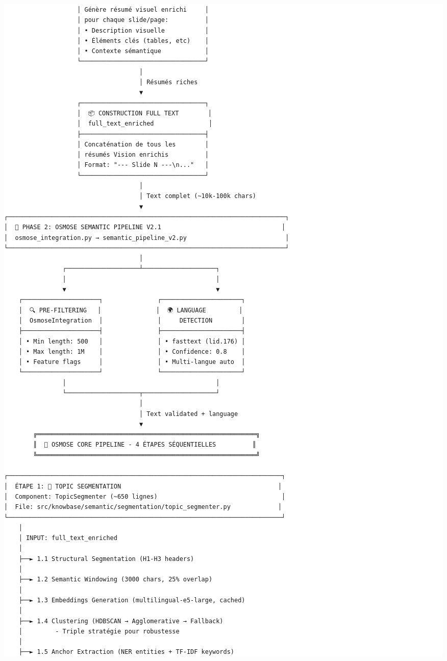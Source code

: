```
                    │ Génère résumé visuel enrichi     │
                    │ pour chaque slide/page:          │
                    │ • Description visuelle           │
                    │ • Éléments clés (tables, etc)    │
                    │ • Contexte sémantique            │
                    └──────────────────────────────────┘
                                     │
                                     │ Résumés riches
                                     ▼
                    ┌──────────────────────────────────┐
                    │  📦 CONSTRUCTION FULL TEXT        │
                    │  full_text_enriched               │
                    ├──────────────────────────────────┤
                    │ Concaténation de tous les        │
                    │ résumés Vision enrichis          │
                    │ Format: "--- Slide N ---\n..."   │
                    └──────────────────────────────────┘
                                     │
                                     │ Text complet (~10k-100k chars)
                                     ▼
┌────────────────────────────────────────────────────────────────────────────┐
│  🌊 PHASE 2: OSMOSE SEMANTIC PIPELINE V2.1                                 │
│  osmose_integration.py → semantic_pipeline_v2.py                           │
└────────────────────────────────────────────────────────────────────────────┘
                                     │
                ┌────────────────────┴────────────────────┐
                │                                         │
                ▼                                         ▼
    ┌─────────────────────┐               ┌──────────────────────┐
    │  🔍 PRE-FILTERING   │               │  🌍 LANGUAGE         │
    │  OsmoseIntegration  │               │     DETECTION        │
    ├─────────────────────┤               ├──────────────────────┤
    │ • Min length: 500   │               │ • fasttext (lid.176) │
    │ • Max length: 1M    │               │ • Confidence: 0.8    │
    │ • Feature flags     │               │ • Multi-langue auto  │
    └─────────────────────┘               └──────────────────────┘
                │                                         │
                └────────────────────┬────────────────────┘
                                     │
                                     │ Text validated + language
                                     ▼
        ╔════════════════════════════════════════════════════════════╗
        ║  🌊 OSMOSE CORE PIPELINE - 4 ÉTAPES SÉQUENTIELLES          ║
        ╚════════════════════════════════════════════════════════════╝

┌───────────────────────────────────────────────────────────────────────────┐
│  ÉTAPE 1: 📐 TOPIC SEGMENTATION                                           │
│  Component: TopicSegmenter (~650 lignes)                                  │
│  File: src/knowbase/semantic/segmentation/topic_segmenter.py             │
└───────────────────────────────────────────────────────────────────────────┘
    │
    │ INPUT: full_text_enriched
    │
    ├──► 1.1 Structural Segmentation (H1-H3 headers)
    │
    ├──► 1.2 Semantic Windowing (3000 chars, 25% overlap)
    │
    ├──► 1.3 Embeddings Generation (multilingual-e5-large, cached)
    │
    ├──► 1.4 Clustering (HDBSCAN → Agglomerative → Fallback)
    │         - Triple stratégie pour robustesse
    │
    ├──► 1.5 Anchor Extraction (NER entities + TF-IDF keywords)
```
